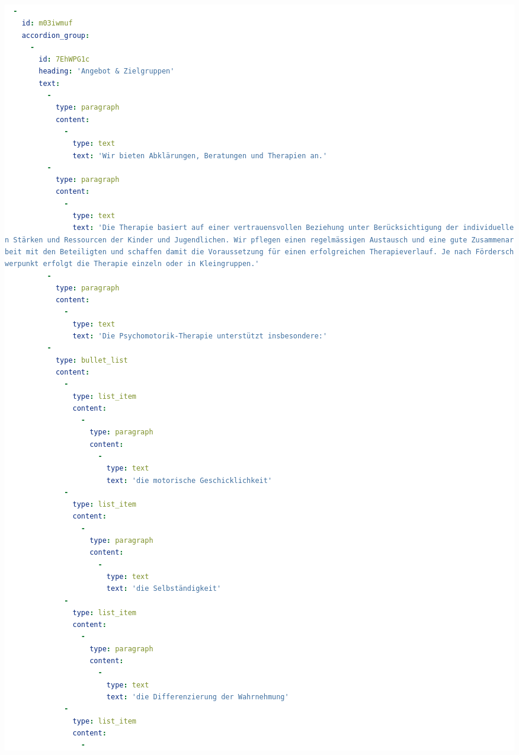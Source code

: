 ```yaml
  -
    id: m03iwmuf
    accordion_group:
      -
        id: 7EhWPG1c
        heading: 'Angebot & Zielgruppen'
        text:
          -
            type: paragraph
            content:
              -
                type: text
                text: 'Wir bieten Abklärungen, Beratungen und Therapien an.'
          -
            type: paragraph
            content:
              -
                type: text
                text: 'Die Therapie basiert auf einer vertrauensvollen Beziehung unter Berücksichtigung der individuellen Stärken und Ressourcen der Kinder und Jugendlichen. Wir pflegen einen regelmässigen Austausch und eine gute Zusammenarbeit mit den Beteiligten und schaffen damit die Voraussetzung für einen erfolgreichen Therapieverlauf. Je nach Förderschwerpunkt erfolgt die Therapie einzeln oder in Kleingruppen.'
          -
            type: paragraph
            content:
              -
                type: text
                text: 'Die Psychomotorik-Therapie unterstützt insbesondere:'
          -
            type: bullet_list
            content:
              -
                type: list_item
                content:
                  -
                    type: paragraph
                    content:
                      -
                        type: text
                        text: 'die motorische Geschicklichkeit'
              -
                type: list_item
                content:
                  -
                    type: paragraph
                    content:
                      -
                        type: text
                        text: 'die Selbständigkeit'
              -
                type: list_item
                content:
                  -
                    type: paragraph
                    content:
                      -
                        type: text
                        text: 'die Differenzierung der Wahrnehmung'
              -
                type: list_item
                content:
                  -
```